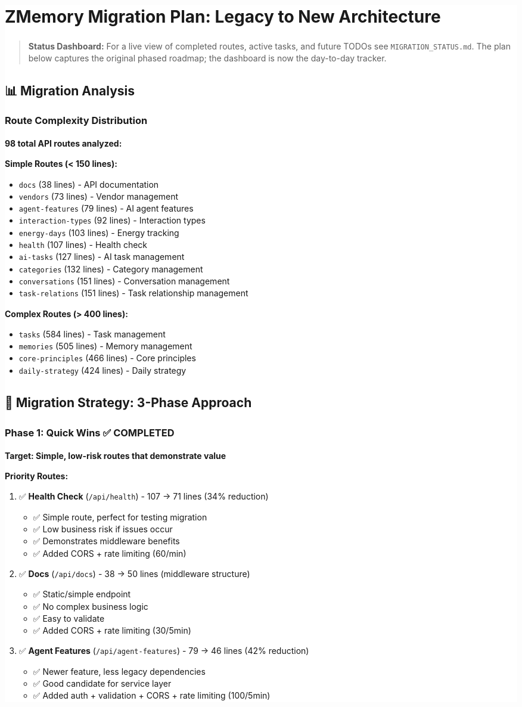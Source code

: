# ZMemory Migration Plan: Legacy to New Architecture

> **Status Dashboard:** For a live view of completed routes, active tasks, and
> future TODOs see `MIGRATION_STATUS.md`. The plan below captures the original
> phased roadmap; the dashboard is now the day-to-day tracker.

## 📊 Migration Analysis

### Route Complexity Distribution
**98 total API routes analyzed:**

**Simple Routes (< 150 lines):**
- `docs` (38 lines) - API documentation
- `vendors` (73 lines) - Vendor management
- `agent-features` (79 lines) - AI agent features
- `interaction-types` (92 lines) - Interaction types
- `energy-days` (103 lines) - Energy tracking
- `health` (107 lines) - Health check
- `ai-tasks` (127 lines) - AI task management
- `categories` (132 lines) - Category management
- `conversations` (151 lines) - Conversation management
- `task-relations` (151 lines) - Task relationship management

**Complex Routes (> 400 lines):**
- `tasks` (584 lines) - Task management
- `memories` (505 lines) - Memory management
- `core-principles` (466 lines) - Core principles
- `daily-strategy` (424 lines) - Daily strategy

## 🎯 Migration Strategy: 3-Phase Approach

### Phase 1: Quick Wins ✅ **COMPLETED**
**Target: Simple, low-risk routes that demonstrate value**

**Priority Routes:**
1. ✅ **Health Check** (`/api/health`) - 107 → 71 lines (34% reduction)
   - ✅ Simple route, perfect for testing migration
   - ✅ Low business risk if issues occur
   - ✅ Demonstrates middleware benefits
   - ✅ Added CORS + rate limiting (60/min)

2. ✅ **Docs** (`/api/docs`) - 38 → 50 lines (middleware structure)
   - ✅ Static/simple endpoint
   - ✅ No complex business logic
   - ✅ Easy to validate
   - ✅ Added CORS + rate limiting (30/5min)

3. ✅ **Agent Features** (`/api/agent-features`) - 79 → 46 lines (42% reduction)
   - ✅ Newer feature, less legacy dependencies
   - ✅ Good candidate for service layer
   - ✅ Added auth + validation + CORS + rate limiting (100/5min)
